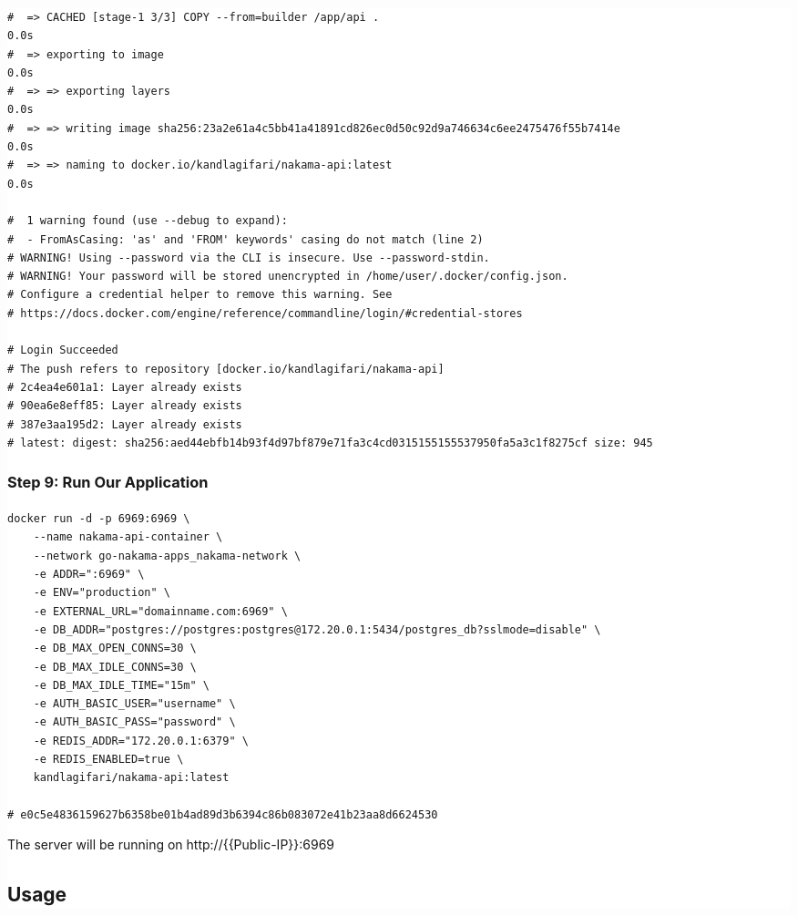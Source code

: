 ```shell
#  => CACHED [stage-1 3/3] COPY --from=builder /app/api .                                                                                   0.0s
#  => exporting to image                                                                                                                    0.0s
#  => => exporting layers                                                                                                                   0.0s
#  => => writing image sha256:23a2e61a4c5bb41a41891cd826ec0d50c92d9a746634c6ee2475476f55b7414e                                              0.0s
#  => => naming to docker.io/kandlagifari/nakama-api:latest                                                                                 0.0s

#  1 warning found (use --debug to expand):
#  - FromAsCasing: 'as' and 'FROM' keywords' casing do not match (line 2)
# WARNING! Using --password via the CLI is insecure. Use --password-stdin.
# WARNING! Your password will be stored unencrypted in /home/user/.docker/config.json.
# Configure a credential helper to remove this warning. See
# https://docs.docker.com/engine/reference/commandline/login/#credential-stores

# Login Succeeded
# The push refers to repository [docker.io/kandlagifari/nakama-api]
# 2c4ea4e601a1: Layer already exists
# 90ea6e8eff85: Layer already exists
# 387e3aa195d2: Layer already exists
# latest: digest: sha256:aed44ebfb14b93f4d97bf879e71fa3c4cd0315155155537950fa5a3c1f8275cf size: 945
```

### Step 9: Run Our Application
```shell
docker run -d -p 6969:6969 \
    --name nakama-api-container \
    --network go-nakama-apps_nakama-network \
    -e ADDR=":6969" \
    -e ENV="production" \
    -e EXTERNAL_URL="domainname.com:6969" \
    -e DB_ADDR="postgres://postgres:postgres@172.20.0.1:5434/postgres_db?sslmode=disable" \
    -e DB_MAX_OPEN_CONNS=30 \
    -e DB_MAX_IDLE_CONNS=30 \
    -e DB_MAX_IDLE_TIME="15m" \
    -e AUTH_BASIC_USER="username" \
    -e AUTH_BASIC_PASS="password" \
    -e REDIS_ADDR="172.20.0.1:6379" \
    -e REDIS_ENABLED=true \
    kandlagifari/nakama-api:latest

# e0c5e4836159627b6358be01b4ad89d3b6394c86b083072e41b23aa8d6624530
```

The server will be running on http://{{Public-IP}}:6969

## Usage
